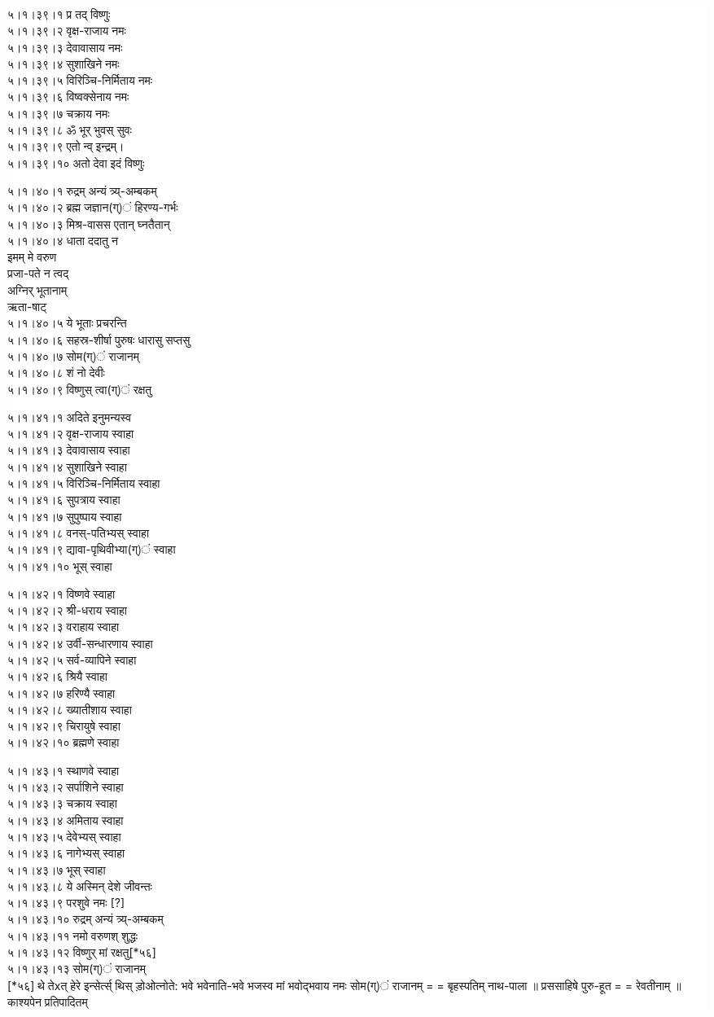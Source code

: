 ५।१।३९।१ प्र तद् विष्णुः  
५।१।३९।२ वृक्ष-राजाय नमः  
५।१।३९।३ देवावासाय नमः  
५।१।३९।४ सुशाखिने नमः  
५।१।३९।५ विरिञ्चि-निर्मिताय नमः  
५।१।३९।६ विष्वक्सेनाय नमः  
५।१।३९।७ चक्राय नमः  
५।१।३९।८ ॐ भूर् भुवस् सुवः  
५।१।३९।९ एतो न्व् इन्द्रम्।  
५।१।३९।१० अतो देवा इदं विष्णुः  
  
५।१।४०।१ रुद्रम् अन्यं त्र्य्-अम्बकम्  
५।१।४०।२ ब्रह्म जज्ञान(ग्)ं हिरण्य-गर्भः  
५।१।४०।३ मिश्र-वासस एतान् घ्नतैतान्  
५।१।४०।४ धाता ददातु न  
इमम् मे वरुण  
प्रजा-पते न त्वद्  
अग्निर् भूतानाम्  
ऋता-षाट्  
५।१।४०।५ ये भूताः प्रचरन्ति  
५।१।४०।६ सहस्र-शीर्षा पुरुषः धारासु सप्तसु  
५।१।४०।७ सोम(ग्)ं राजानम्  
५।१।४०।८ शं नो देवीः  
५।१।४०।९ विष्णुस् त्वा(ग्)ं रक्षतु  
  
५।१।४१।१ अदिते इनुमन्यस्व  
५।१।४१।२ वृक्ष-राजाय स्वाहा  
५।१।४१।३ देवावासाय स्वाहा  
५।१।४१।४ सुशाखिने स्वाहा  
५।१।४१।५ विरिञ्चि-निर्मिताय स्वाहा  
५।१।४१।६ सुपत्राय स्वाहा  
५।१।४१।७ सुपुष्पाय स्वाहा  
५।१।४१।८ वनस्-पतिभ्यस् स्वाहा  
५।१।४१।९ द्यावा-पृथिवीभ्या(ग्)ं स्वाहा  
५।१।४१।१० भूस् स्वाहा  
  
५।१।४२।१ विष्णवे स्वाहा  
५।१।४२।२ श्री-धराय स्वाहा  
५।१।४२।३ वराहाय स्वाहा  
५।१।४२।४ उर्वी-सन्धारणाय स्वाहा  
५।१।४२।५ सर्व-व्यापिने स्वाहा  
५।१।४२।६ श्रियै स्वाहा  
५।१।४२।७ हरिण्यै स्वाहा  
५।१।४२।८ ख्यातीशाय स्वाहा  
५।१।४२।९ चिरायुषे स्वाहा  
५।१।४२।१० ब्रह्मणे स्वाहा  
  
५।१।४३।१ स्थाणवे स्वाहा  
५।१।४३।२ सर्पाशिने स्वाहा  
५।१।४३।३ चक्राय स्वाहा  
५।१।४३।४ अमिताय स्वाहा  
५।१।४३।५ देवेभ्यस् स्वाहा  
५।१।४३।६ नागेभ्यस् स्वाहा  
५।१।४३।७ भूस् स्वाहा  
५।१।४३।८ ये अस्मिन् देशे जीवन्तः  
५।१।४३।९ परशुवे नमः  [?]  
५।१।४३।१० रुद्रम् अन्यं त्र्य्-अम्बकम्  
५।१।४३।११ नमो वरुणश् शुद्धः  
५।१।४३।१२ विष्णुर् मां रक्षतु[*५६]  
५।१।४३।१३ सोम(ग्)ं राजानम्  
[*५६] थे तेxत् हेरे इन्सेर्त्स् थिस् ड़ोओत्नोते: भवे भवेनाति-भवे भजस्व मां भवोद्भवाय नमः सोम(ग्)ं राजानम् = = बृहस्पतिम् नाथ-पाला ॥ प्रससाहिषे पुरु-हूत = = रेवतीनाम् ॥ काश्यपेन प्रतिपादितम्  
